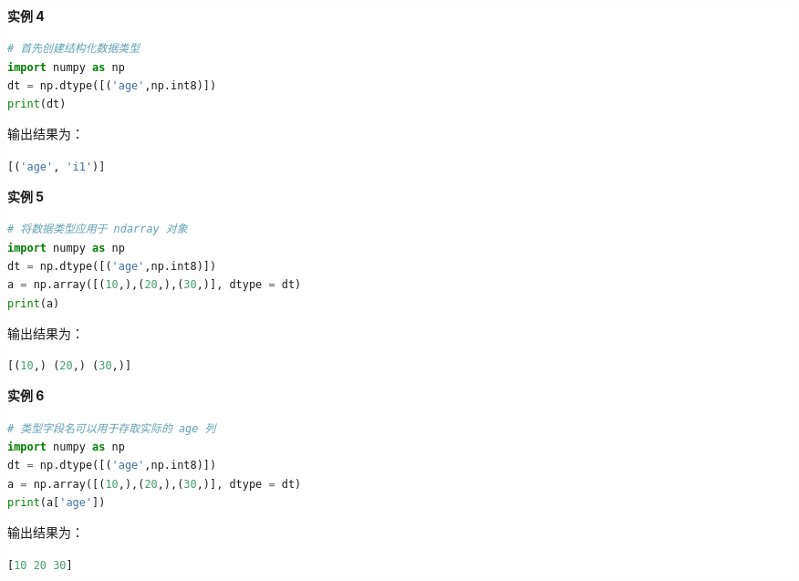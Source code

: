 
**实例 4**



```python
# 首先创建结构化数据类型 
import numpy as np 
dt = np.dtype([('age',np.int8)])  
print(dt)
```



输出结果为：



```python
[('age', 'i1')]
```



**实例 5**



```python
# 将数据类型应用于 ndarray 对象
import numpy as np
dt = np.dtype([('age',np.int8)]) 
a = np.array([(10,),(20,),(30,)], dtype = dt) 
print(a)
```



输出结果为：



```python
[(10,) (20,) (30,)]
```



**实例 6**



```python
# 类型字段名可以用于存取实际的 age 列
import numpy as np
dt = np.dtype([('age',np.int8)]) 
a = np.array([(10,),(20,),(30,)], dtype = dt) 
print(a['age'])
```



输出结果为：



```python
[10 20 30]
```

